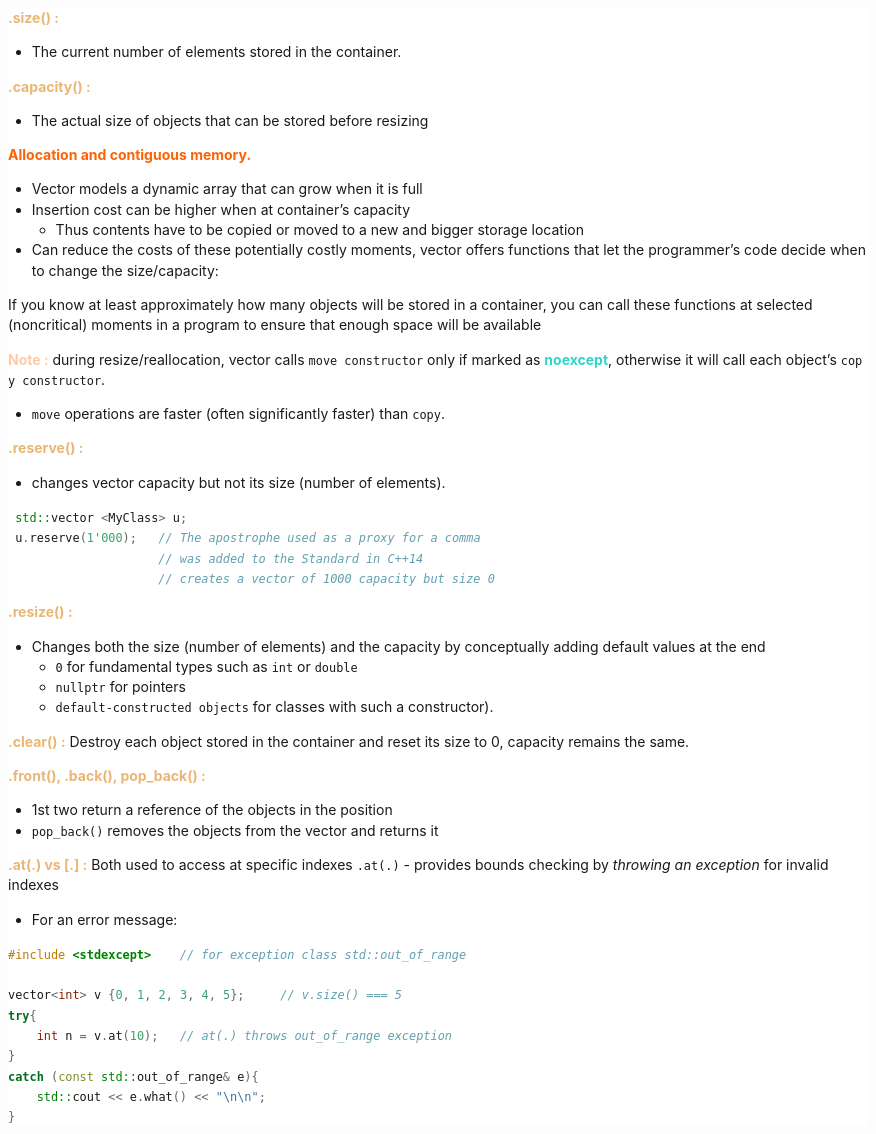 <font color=#eab676><strong>.size() :</strong></font> 
- The current number of elements stored in the container.

<font color=#eab676><strong>.capacity() :</strong></font> 
- The actual size of objects that can be stored before resizing

<font color=#fd6206><strong>Allocation and contiguous memory.</strong></font>
- Vector models a dynamic array that can grow when it is full
- Insertion cost can be higher when at container’s capacity
	- Thus contents have to be copied or moved to a new and bigger storage location
- Can reduce the costs of these potentially costly moments, vector offers functions that let the programmer’s code decide when to change the size/capacity:

If you know at least approximately how many objects will be stored in a container, you can call these functions at selected (noncritical) moments in a program to ensure that enough space will be available

<font color=#ffcba4><strong>Note :</strong></font> during resize/reallocation, vector calls `move constructor` only if marked as <font color=#30D5C8><strong>noexcept</strong></font>, otherwise it will call each object’s `copy constructor`. 
- `move` operations are faster (often significantly faster) than `copy`.

<font color=#eab676><strong>.reserve() :</strong></font> 
- changes vector capacity but not its size (number of elements).
```c++
 std::vector <MyClass> u;
 u.reserve(1'000);   // The apostrophe used as a proxy for a comma
                     // was added to the Standard in C++14
                     // creates a vector of 1000 capacity but size 0
```

<font color=#eab676><strong>.resize() :</strong></font> 
-  Changes both the size (number of elements) and the capacity by conceptually adding default values at the end 
	- `0` for fundamental types such as `int` or `double`
	- `nullptr` for pointers
	- `default-constructed objects` for classes with such a constructor).

<font color=#eab676><strong>.clear() :</strong></font> 
Destroy each object stored in the container and reset its size to 0, capacity remains the same.


<font color=#eab676><strong>.front(), .back(), pop_back() :</strong></font> 
- 1st two return a reference of the objects in the position
- `pop_back()` removes the objects from the vector and returns it

<font color=#eab676><strong>.at(.) vs [.] :</strong></font> 
Both used to access at specific indexes
`.at(.)` -  provides bounds checking by *throwing an exception* for invalid indexes
- For an error message:
```c++
#include <stdexcept>    // for exception class std::out_of_range

vector<int> v {0, 1, 2, 3, 4, 5};     // v.size() === 5
try{
	int n = v.at(10);   // at(.) throws out_of_range exception
}
catch (const std::out_of_range& e){
	std::cout << e.what() << "\n\n";
}
```
